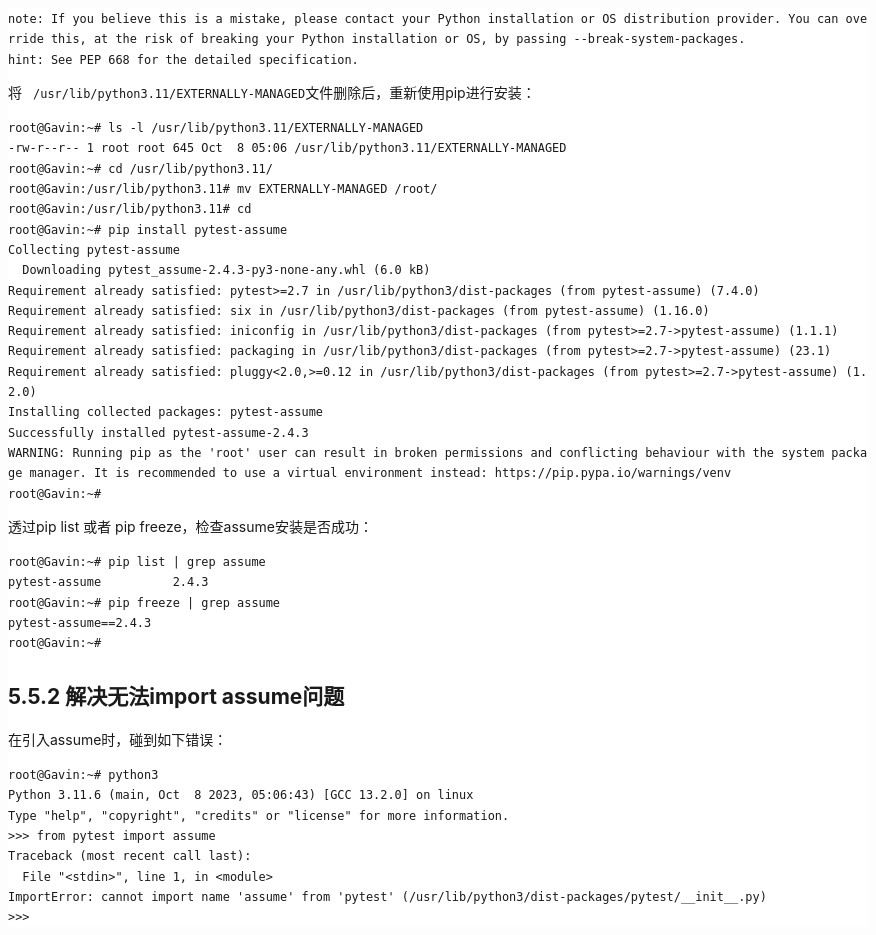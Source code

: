 ```shell
note: If you believe this is a mistake, please contact your Python installation or OS distribution provider. You can override this, at the risk of breaking your Python installation or OS, by passing --break-system-packages.
hint: See PEP 668 for the detailed specification.
```

将 ``` /usr/lib/python3.11/EXTERNALLY-MANAGED```文件删除后，重新使用pip进行安装：

```shell
root@Gavin:~# ls -l /usr/lib/python3.11/EXTERNALLY-MANAGED
-rw-r--r-- 1 root root 645 Oct  8 05:06 /usr/lib/python3.11/EXTERNALLY-MANAGED
root@Gavin:~# cd /usr/lib/python3.11/
root@Gavin:/usr/lib/python3.11# mv EXTERNALLY-MANAGED /root/
root@Gavin:/usr/lib/python3.11# cd
root@Gavin:~# pip install pytest-assume
Collecting pytest-assume
  Downloading pytest_assume-2.4.3-py3-none-any.whl (6.0 kB)
Requirement already satisfied: pytest>=2.7 in /usr/lib/python3/dist-packages (from pytest-assume) (7.4.0)
Requirement already satisfied: six in /usr/lib/python3/dist-packages (from pytest-assume) (1.16.0)
Requirement already satisfied: iniconfig in /usr/lib/python3/dist-packages (from pytest>=2.7->pytest-assume) (1.1.1)
Requirement already satisfied: packaging in /usr/lib/python3/dist-packages (from pytest>=2.7->pytest-assume) (23.1)
Requirement already satisfied: pluggy<2.0,>=0.12 in /usr/lib/python3/dist-packages (from pytest>=2.7->pytest-assume) (1.2.0)
Installing collected packages: pytest-assume
Successfully installed pytest-assume-2.4.3
WARNING: Running pip as the 'root' user can result in broken permissions and conflicting behaviour with the system package manager. It is recommended to use a virtual environment instead: https://pip.pypa.io/warnings/venv
root@Gavin:~#
```

透过pip list 或者 pip freeze，检查assume安装是否成功：

```shell
root@Gavin:~# pip list | grep assume
pytest-assume          2.4.3
root@Gavin:~# pip freeze | grep assume
pytest-assume==2.4.3
root@Gavin:~# 
```



## 5.5.2 解决无法import assume问题

在引入assume时，碰到如下错误：

```shell
root@Gavin:~# python3
Python 3.11.6 (main, Oct  8 2023, 05:06:43) [GCC 13.2.0] on linux
Type "help", "copyright", "credits" or "license" for more information.
>>> from pytest import assume
Traceback (most recent call last):
  File "<stdin>", line 1, in <module>
ImportError: cannot import name 'assume' from 'pytest' (/usr/lib/python3/dist-packages/pytest/__init__.py)
>>> 
```
